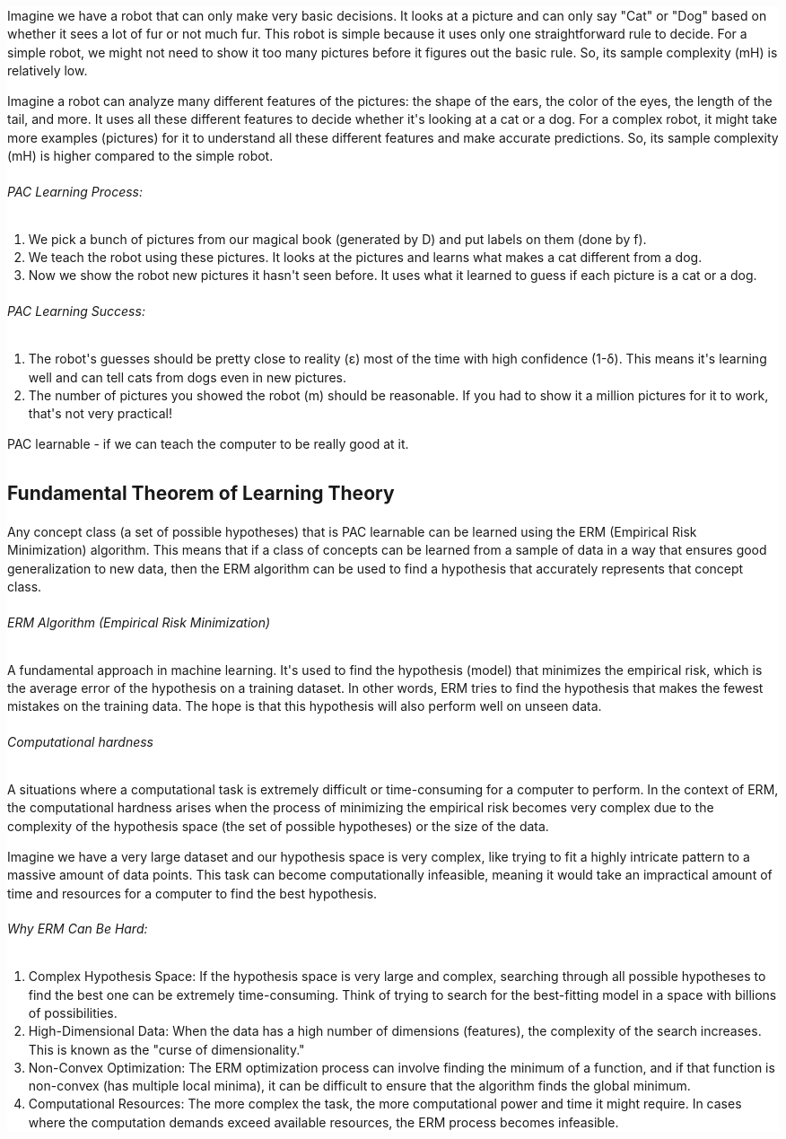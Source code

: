 Imagine we have a robot that can only make very basic decisions. It looks at a picture and can only say "Cat" or "Dog" based on whether it sees a lot of fur or not much fur. This robot is simple because it uses only one straightforward rule to decide. For a simple robot, we might not need to show it too many pictures before it figures out the basic rule. So, its sample complexity (mH) is relatively low.

Imagine a robot can analyze many different features of the pictures: the shape of the ears, the color of the eyes, the length of the tail, and more. It uses all these different features to decide whether it's looking at a cat or a dog. For a complex robot, it might take more examples (pictures) for it to understand all these different features and make accurate predictions. So, its sample complexity (mH) is higher compared to the simple robot.

###### PAC Learning Process:
1. We pick a bunch of pictures from our magical book (generated by D) and put labels on them (done by f).
2. We teach the robot using these pictures. It looks at the pictures and learns what makes a cat different from a dog.
3. Now we show the robot new pictures it hasn't seen before. It uses what it learned to guess if each picture is a cat or a dog.

###### PAC Learning Success:
1. The robot's guesses should be pretty close to reality (ε) most of the time with high confidence (1-δ). This means it's learning well and can tell cats from dogs even in new pictures.
2. The number of pictures you showed the robot (m) should be reasonable. If you had to show it a million pictures for it to work, that's not very practical!

PAC learnable - if we can teach the computer to be really good at it.

## Fundamental Theorem of Learning Theory
Any concept class (a set of possible hypotheses) that is PAC learnable can be learned using the ERM (Empirical Risk Minimization) algorithm. This means that if a class of concepts can be learned from a sample of data in a way that ensures good generalization to new data, then the ERM algorithm can be used to find a hypothesis that accurately represents that concept class.

###### ERM Algorithm (Empirical Risk Minimization)
A fundamental approach in machine learning. It's used to find the hypothesis (model) that minimizes the empirical risk, which is the average error of the hypothesis on a training dataset. In other words, ERM tries to find the hypothesis that makes the fewest mistakes on the training data. The hope is that this hypothesis will also perform well on unseen data.

###### Computational hardness 
A situations where a computational task is extremely difficult or time-consuming for a computer to perform. In the context of ERM, the computational hardness arises when the process of minimizing the empirical risk becomes very complex due to the complexity of the hypothesis space (the set of possible hypotheses) or the size of the data.

Imagine we have a very large dataset and our hypothesis space is very complex, like trying to fit a highly intricate pattern to a massive amount of data points. This task can become computationally infeasible, meaning it would take an impractical amount of time and resources for a computer to find the best hypothesis.

###### Why ERM Can Be Hard:
1. Complex Hypothesis Space: If the hypothesis space is very large and complex, searching through all possible hypotheses to find the best one can be extremely time-consuming. Think of trying to search for the best-fitting model in a space with billions of possibilities.
2. High-Dimensional Data: When the data has a high number of dimensions (features), the complexity of the search increases. This is known as the "curse of dimensionality."
3. Non-Convex Optimization: The ERM optimization process can involve finding the minimum of a function, and if that function is non-convex (has multiple local minima), it can be difficult to ensure that the algorithm finds the global minimum.
4. Computational Resources: The more complex the task, the more computational power and time it might require. In cases where the computation demands exceed available resources, the ERM process becomes infeasible.
